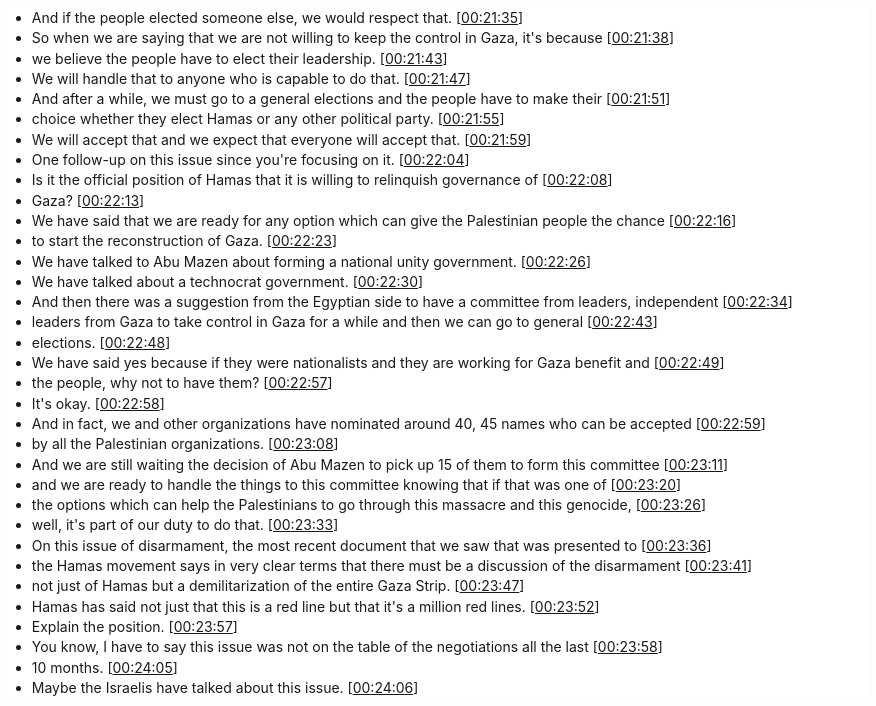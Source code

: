 *  And if the people elected someone else, we would respect that. [[00:21:35](https://www.youtube.com/watch?v=wvcu2rIJBFk&t=1295.46s)]
*  So when we are saying that we are not willing to keep the control in Gaza, it's because [[00:21:38](https://www.youtube.com/watch?v=wvcu2rIJBFk&t=1298.94s)]
*  we believe the people have to elect their leadership. [[00:21:43](https://www.youtube.com/watch?v=wvcu2rIJBFk&t=1303.8600000000001s)]
*  We will handle that to anyone who is capable to do that. [[00:21:47](https://www.youtube.com/watch?v=wvcu2rIJBFk&t=1307.98s)]
*  And after a while, we must go to a general elections and the people have to make their [[00:21:51](https://www.youtube.com/watch?v=wvcu2rIJBFk&t=1311.14s)]
*  choice whether they elect Hamas or any other political party. [[00:21:55](https://www.youtube.com/watch?v=wvcu2rIJBFk&t=1315.02s)]
*  We will accept that and we expect that everyone will accept that. [[00:21:59](https://www.youtube.com/watch?v=wvcu2rIJBFk&t=1319.98s)]
*  One follow-up on this issue since you're focusing on it. [[00:22:04](https://www.youtube.com/watch?v=wvcu2rIJBFk&t=1324.3s)]
*  Is it the official position of Hamas that it is willing to relinquish governance of [[00:22:08](https://www.youtube.com/watch?v=wvcu2rIJBFk&t=1328.14s)]
*  Gaza? [[00:22:13](https://www.youtube.com/watch?v=wvcu2rIJBFk&t=1333.78s)]
*  We have said that we are ready for any option which can give the Palestinian people the chance [[00:22:16](https://www.youtube.com/watch?v=wvcu2rIJBFk&t=1336.78s)]
*  to start the reconstruction of Gaza. [[00:22:23](https://www.youtube.com/watch?v=wvcu2rIJBFk&t=1343.6200000000001s)]
*  We have talked to Abu Mazen about forming a national unity government. [[00:22:26](https://www.youtube.com/watch?v=wvcu2rIJBFk&t=1346.22s)]
*  We have talked about a technocrat government. [[00:22:30](https://www.youtube.com/watch?v=wvcu2rIJBFk&t=1350.46s)]
*  And then there was a suggestion from the Egyptian side to have a committee from leaders, independent [[00:22:34](https://www.youtube.com/watch?v=wvcu2rIJBFk&t=1354.54s)]
*  leaders from Gaza to take control in Gaza for a while and then we can go to general [[00:22:43](https://www.youtube.com/watch?v=wvcu2rIJBFk&t=1363.46s)]
*  elections. [[00:22:48](https://www.youtube.com/watch?v=wvcu2rIJBFk&t=1368.06s)]
*  We have said yes because if they were nationalists and they are working for Gaza benefit and [[00:22:49](https://www.youtube.com/watch?v=wvcu2rIJBFk&t=1369.06s)]
*  the people, why not to have them? [[00:22:57](https://www.youtube.com/watch?v=wvcu2rIJBFk&t=1377.1399999999999s)]
*  It's okay. [[00:22:58](https://www.youtube.com/watch?v=wvcu2rIJBFk&t=1378.7s)]
*  And in fact, we and other organizations have nominated around 40, 45 names who can be accepted [[00:22:59](https://www.youtube.com/watch?v=wvcu2rIJBFk&t=1379.7s)]
*  by all the Palestinian organizations. [[00:23:08](https://www.youtube.com/watch?v=wvcu2rIJBFk&t=1388.1399999999999s)]
*  And we are still waiting the decision of Abu Mazen to pick up 15 of them to form this committee [[00:23:11](https://www.youtube.com/watch?v=wvcu2rIJBFk&t=1391.34s)]
*  and we are ready to handle the things to this committee knowing that if that was one of [[00:23:20](https://www.youtube.com/watch?v=wvcu2rIJBFk&t=1400.7s)]
*  the options which can help the Palestinians to go through this massacre and this genocide, [[00:23:26](https://www.youtube.com/watch?v=wvcu2rIJBFk&t=1406.74s)]
*  well, it's part of our duty to do that. [[00:23:33](https://www.youtube.com/watch?v=wvcu2rIJBFk&t=1413.26s)]
*  On this issue of disarmament, the most recent document that we saw that was presented to [[00:23:36](https://www.youtube.com/watch?v=wvcu2rIJBFk&t=1416.38s)]
*  the Hamas movement says in very clear terms that there must be a discussion of the disarmament [[00:23:41](https://www.youtube.com/watch?v=wvcu2rIJBFk&t=1421.3400000000001s)]
*  not just of Hamas but a demilitarization of the entire Gaza Strip. [[00:23:47](https://www.youtube.com/watch?v=wvcu2rIJBFk&t=1427.5s)]
*  Hamas has said not just that this is a red line but that it's a million red lines. [[00:23:52](https://www.youtube.com/watch?v=wvcu2rIJBFk&t=1432.7s)]
*  Explain the position. [[00:23:57](https://www.youtube.com/watch?v=wvcu2rIJBFk&t=1437.3400000000001s)]
*  You know, I have to say this issue was not on the table of the negotiations all the last [[00:23:58](https://www.youtube.com/watch?v=wvcu2rIJBFk&t=1438.7s)]
*  10 months. [[00:24:05](https://www.youtube.com/watch?v=wvcu2rIJBFk&t=1445.5s)]
*  Maybe the Israelis have talked about this issue. [[00:24:06](https://www.youtube.com/watch?v=wvcu2rIJBFk&t=1446.94s)]